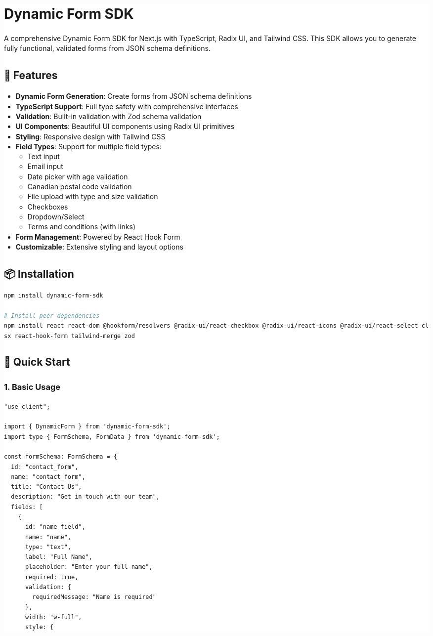 # Dynamic Form SDK

A comprehensive Dynamic Form SDK for Next.js with TypeScript, Radix UI, and Tailwind CSS. This SDK allows you to generate fully functional, validated forms from JSON schema definitions.

## 🚀 Features

- **Dynamic Form Generation**: Create forms from JSON schema definitions
- **TypeScript Support**: Full type safety with comprehensive interfaces
- **Validation**: Built-in validation with Zod schema validation
- **UI Components**: Beautiful UI components using Radix UI primitives
- **Styling**: Responsive design with Tailwind CSS
- **Field Types**: Support for multiple field types:
  - Text input
  - Email input  
  - Date picker with age validation
  - Canadian postal code validation
  - File upload with type and size validation
  - Checkboxes
  - Dropdown/Select
  - Terms and conditions (with links)
- **Form Management**: Powered by React Hook Form
- **Customizable**: Extensive styling and layout options

## 📦 Installation

```bash
npm install dynamic-form-sdk

# Install peer dependencies
npm install react react-dom @hookform/resolvers @radix-ui/react-checkbox @radix-ui/react-icons @radix-ui/react-select clsx react-hook-form tailwind-merge zod
```

## 🎯 Quick Start

### 1. Basic Usage

```tsx
"use client";

import { DynamicForm } from 'dynamic-form-sdk';
import type { FormSchema, FormData } from 'dynamic-form-sdk';

const formSchema: FormSchema = {
  id: "contact_form",
  name: "contact_form", 
  title: "Contact Us",
  description: "Get in touch with our team",
  fields: [
    {
      id: "name_field",
      name: "name",
      type: "text",
      label: "Full Name",
      placeholder: "Enter your full name",
      required: true,
      validation: {
        requiredMessage: "Name is required"
      },
      width: "w-full",
      style: {
```